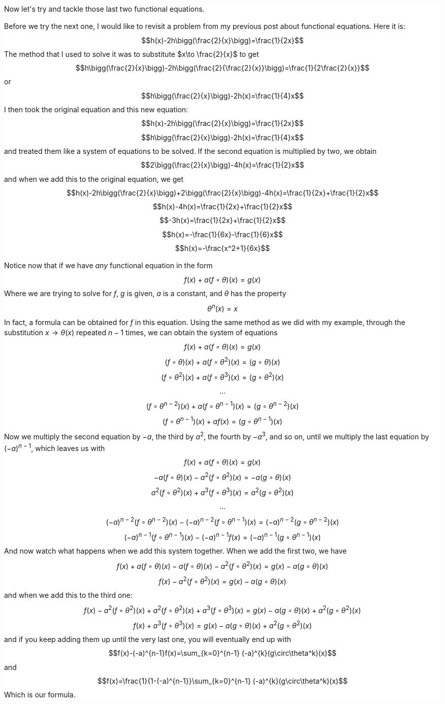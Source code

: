 Now let's try and tackle those last two functional equations.

Before we try the next one, I would like to revisit a problem from my previous post about functional equations. Here it is:
$$h(x)-2h\bigg(\frac{2}{x}\bigg)=\frac{1}{2x}$$
The method that I used to solve it was to substitute $x\to \frac{2}{x}$ to get
$$h\bigg(\frac{2}{x}\bigg)-2h\bigg(\frac{2}{\frac{2}{x}}\bigg)=\frac{1}{2\frac{2}{x}}$$
or
$$h\bigg(\frac{2}{x}\bigg)-2h(x)=\frac{1}{4}x$$
I then took the original equation and this new equation:
$$h(x)-2h\bigg(\frac{2}{x}\bigg)=\frac{1}{2x}$$
$$h\bigg(\frac{2}{x}\bigg)-2h(x)=\frac{1}{4}x$$
and treated them like a system of equations to be solved. If the second equation is multiplied by two, we obtain
$$2\bigg(\frac{2}{x}\bigg)-4h(x)=\frac{1}{2}x$$
and when we add this to the original equation, we get
$$h(x)-2h\bigg(\frac{2}{x}\bigg)+2\bigg(\frac{2}{x}\bigg)-4h(x)=\frac{1}{2x}+\frac{1}{2}x$$
$$h(x)-4h(x)=\frac{1}{2x}+\frac{1}{2}x$$
$$-3h(x)=\frac{1}{2x}+\frac{1}{2}x$$
$$h(x)=-\frac{1}{6x}-\frac{1}{6}x$$
$$h(x)=-\frac{x^2+1}{6x}$$

Notice now that if we have *any* functional equation in the form
$$f(x)+a(f\circ \theta)(x)=g(x)$$
Where we are trying to solve for $f$, $g$ is given, $a$ is a constant, and $\theta$ has the property
$$\theta^n(x)=x$$
In fact, a formula can be obtained for $f$ in this equation. Using the same method as we did with my example, through the substitution $x\to\theta(x)$ repeated $n-1$ times, we can obtain the system of equations
$$f(x)+a(f\circ \theta)(x)=g(x)$$
$$(f\circ\theta)(x)+a(f\circ \theta^2)(x)=(g\circ\theta)(x)$$
$$(f\circ\theta^2)(x)+a(f\circ \theta^3)(x)=(g\circ\theta^2)(x)$$
$$...$$
$$(f\circ\theta^{n-2})(x)+a(f\circ \theta^{n-1})(x)=(g\circ\theta^{n-2})(x)$$
$$(f\circ\theta^{n-1})(x)+af(x)=(g\circ\theta^{n-1})(x)$$
Now we multiply the second equation by $-a$, the third by $a^2$, the fourth by $-a^3$, and so on, until we multiply the last equation by $(-a)^{n-1}$, which leaves us with
$$f(x)+a(f\circ \theta)(x)=g(x)$$
$$-a(f\circ\theta)(x)-a^2(f\circ \theta^2)(x)=-a(g\circ\theta)(x)$$
$$a^2(f\circ\theta^2)(x)+a^3(f\circ \theta^3)(x)=a^2(g\circ\theta^2)(x)$$
$$...$$
$$(-a)^{n-2}(f\circ\theta^{n-2})(x)-(-a)^{n-2}(f\circ \theta^{n-1})(x)=(-a)^{n-2}(g\circ\theta^{n-2})(x)$$
$$(-a)^{n-1}(f\circ\theta^{n-1})(x)-(-a)^{n-1}f(x)=(-a)^{n-1}(g\circ\theta^{n-1})(x)$$
And now watch what happens when we add this system together. When we add the first two, we have
$$f(x)+a(f\circ \theta)(x)-a(f\circ\theta)(x)-a^2(f\circ \theta^2)(x)=g(x)-a(g\circ\theta)(x)$$
$$f(x)-a^2(f\circ \theta^2)(x)=g(x)-a(g\circ\theta)(x)$$
and when we add this to the third one:
$$f(x)-a^2(f\circ \theta^2)(x)+a^2(f\circ\theta^2)(x)+a^3(f\circ \theta^3)(x)=g(x)-a(g\circ\theta)(x)+a^2(g\circ\theta^2)(x)$$
$$f(x)+a^3(f\circ \theta^3)(x)=g(x)-a(g\circ\theta)(x)+a^2(g\circ\theta^2)(x)$$
and if you keep adding them up until the very last one, you will eventually end up with
$$f(x)-(-a)^{n-1}f(x)=\sum_{k=0}^{n-1} (-a)^{k}(g\circ\theta^k)(x)$$
and
$$f(x)=\frac{1}{1-(-a)^{n-1}}\sum_{k=0}^{n-1} (-a)^{k}(g\circ\theta^k)(x)$$
Which is our formula.
